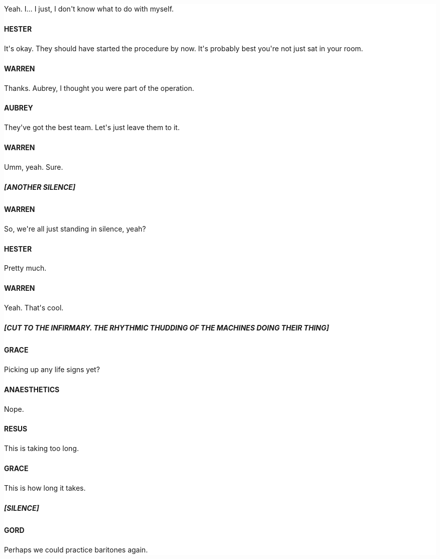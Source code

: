 Yeah. I… I just, I don't know what to do with myself.

#### HESTER

It's okay. They should have started the procedure by now. It's probably best you're not just sat in your room.

#### WARREN

Thanks. Aubrey, I thought you were part of the operation.

#### AUBREY

They've got the best team. Let's just leave them to it.

#### WARREN

Umm, yeah. Sure.

##### [ANOTHER SILENCE]

#### WARREN

So, we're all just standing in silence, yeah?

#### HESTER

Pretty much.

#### WARREN

Yeah. That's cool.

##### [CUT TO THE INFIRMARY. THE RHYTHMIC THUDDING OF THE MACHINES DOING THEIR THING]

#### GRACE

Picking up any life signs yet?

#### ANAESTHETICS

Nope.

#### RESUS

This is taking too long.

#### GRACE

This is how long it takes.

##### [SILENCE]

#### GORD

Perhaps we could practice baritones again.
